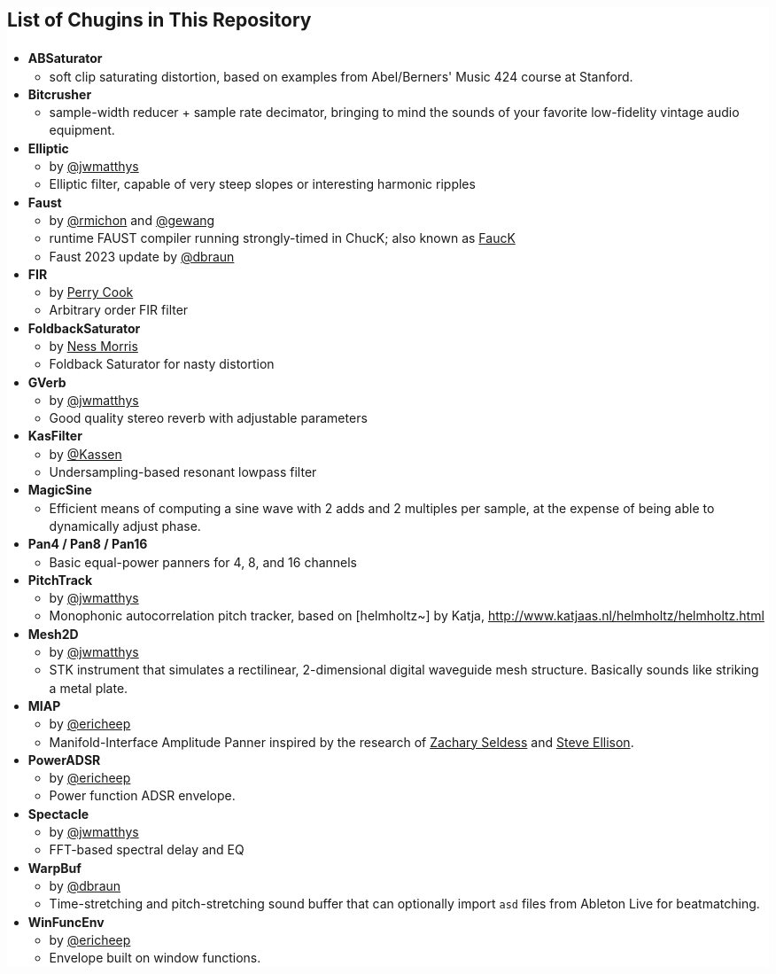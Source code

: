 List of Chugins in This Repository
--
- **ABSaturator**
  - soft clip saturating distortion, based on examples from Abel/Berners' Music 424 course at Stanford.
- **Bitcrusher**
  - sample-width reducer + sample rate decimator, bringing to mind the sounds of your favorite low-fidelity vintage audio equipment.
- **Elliptic**
  - by [@jwmatthys](https://github.com/jwmatthys)
  - Elliptic filter, capable of very steep slopes or interesting harmonic ripples
- **Faust**
  - by [@rmichon](https://github.com/rmichon) and [@gewang](https://github.com/gewang)
  - runtime FAUST compiler running strongly-timed in ChucK; also known as [FaucK](https://ccrma.stanford.edu/~rmichon/fauck/)
  - Faust 2023 update by [@dbraun](https://github.com/dbraun)
- **FIR**
  - by [Perry Cook](http://www.cs.princeton.edu/~prc/)
  - Arbitrary order FIR filter
- **FoldbackSaturator**
  - by [Ness Morris](https://github.com/biikatto)
  - Foldback Saturator for nasty distortion
- **GVerb**
  - by [@jwmatthys](https://github.com/jwmatthys)
  - Good quality stereo reverb with adjustable parameters
- **KasFilter**
  - by [@Kassen](http://github.com/Kassen)
  - Undersampling-based resonant lowpass filter
- **MagicSine**
  - Efficient means of computing a sine wave with 2 adds and 2 multiples per sample, at the expense of being able to dynamically adjust phase.
- **Pan4 / Pan8 / Pan16**
  - Basic equal-power panners for 4, 8, and 16 channels
- **PitchTrack**
  - by [@jwmatthys](https://github.com/jwmatthys)
  - Monophonic autocorrelation pitch tracker, based on [helmholtz~] by Katja, http://www.katjaas.nl/helmholtz/helmholtz.html
- **Mesh2D**
  - by [@jwmatthys](https://github.com/jwmatthys)
  - STK instrument that simulates a rectilinear, 2-dimensional digital waveguide mesh structure. Basically sounds like striking a metal plate.
- **MIAP**
  - by [@ericheep](https://github.com/ericheep)
  - Manifold-Interface Amplitude Panner inspired by the research of [Zachary Seldess](http://www.zacharyseldess.com/miap/) and [Steve Ellison](http://www.lightingandsoundamerica.com/reprint/MeyerSpaceMap.pdf).
- **PowerADSR**
  - by [@ericheep](https://github.com/ericheep)
  - Power function ADSR envelope.
- **Spectacle**
  - by [@jwmatthys](https://github.com/jwmatthys)
  - FFT-based spectral delay and EQ
- **WarpBuf**
  - by [@dbraun](https://github.com/dbraun)
  - Time-stretching and pitch-stretching sound buffer that can optionally import `asd` files from Ableton Live for beatmatching.
- **WinFuncEnv**
  - by [@ericheep](https://github.com/ericheep)
  - Envelope built on window functions.
